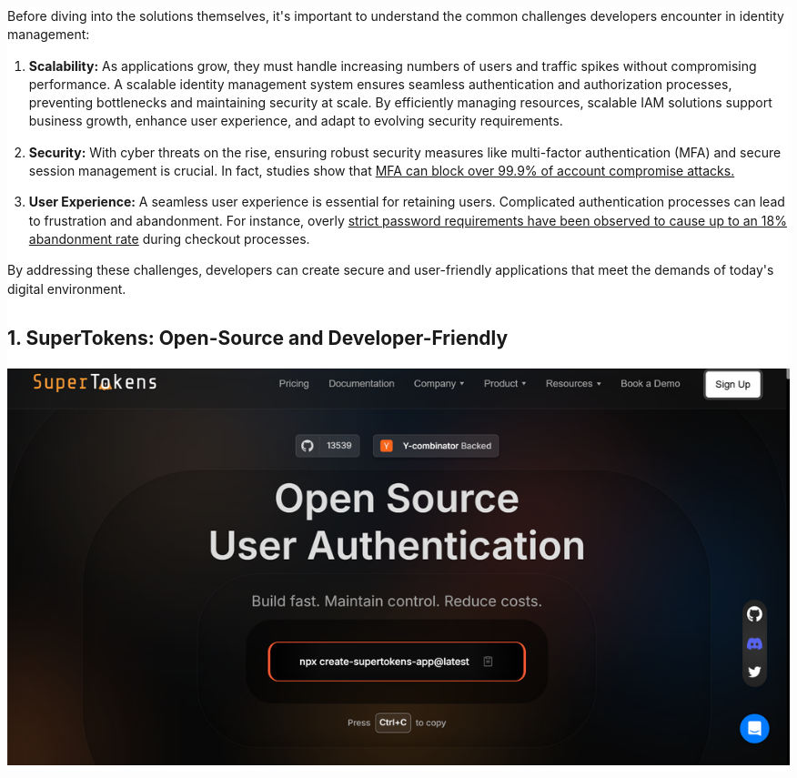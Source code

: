 Before diving into the solutions themselves, it's important to
understand the common challenges developers encounter in identity
management:

1.  **Scalability:** As applications grow, they must handle increasing
    numbers of users and traffic spikes without compromising
    performance. A scalable identity management system ensures
    seamless authentication and authorization processes, preventing
    bottlenecks and maintaining security at scale. By efficiently
    managing resources, scalable IAM solutions support business
    growth, enhance user experience, and adapt to evolving security
    requirements.

2.  **Security:** With cyber threats on the rise, ensuring robust
    security measures like multi-factor authentication (MFA) and
    secure session management is crucial. In fact, studies show that
    [MFA can block over 99.9% of account compromise
    attacks.](https://www.zippia.com/advice/mfa-statistics)

3.  **User Experience:** A seamless user experience is essential for
    retaining users. Complicated authentication processes can lead to
    frustration and abandonment. For instance, overly [strict
    password requirements have been observed to cause up to an 18%
    abandonment
    rate](https://baymard.com/blog/password-requirements-and-password-reset)
    during checkout processes.

By addressing these challenges, developers can create secure and
user-friendly applications that meet the demands of today's digital
environment.

## **1. SuperTokens: Open-Source and Developer-Friendly**

![Supertokens](./Supertokens.png)

